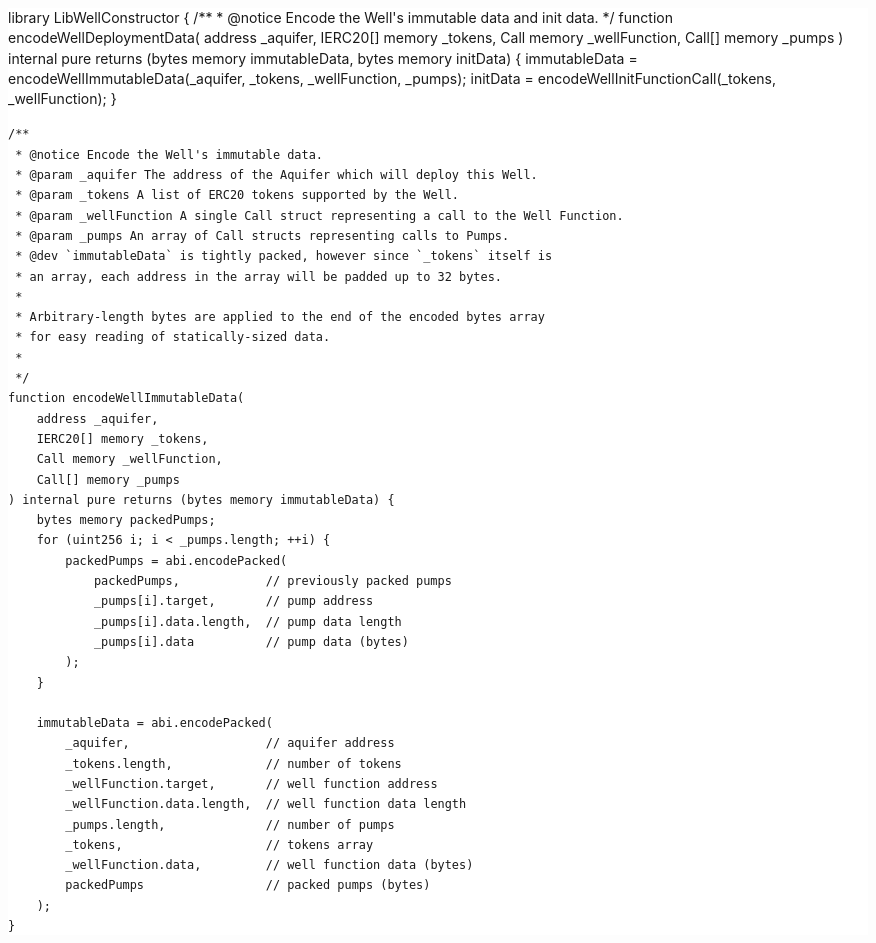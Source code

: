 library LibWellConstructor {
    /**
     * @notice Encode the Well's immutable data and init data.
     */
    function encodeWellDeploymentData(
        address _aquifer,
        IERC20[] memory _tokens,
        Call memory _wellFunction,
        Call[] memory _pumps
    ) internal pure returns (bytes memory immutableData, bytes memory initData) {
        immutableData = encodeWellImmutableData(_aquifer, _tokens, _wellFunction, _pumps);
        initData = encodeWellInitFunctionCall(_tokens, _wellFunction);
    }

    /**
     * @notice Encode the Well's immutable data.
     * @param _aquifer The address of the Aquifer which will deploy this Well.
     * @param _tokens A list of ERC20 tokens supported by the Well.
     * @param _wellFunction A single Call struct representing a call to the Well Function.
     * @param _pumps An array of Call structs representing calls to Pumps.
     * @dev `immutableData` is tightly packed, however since `_tokens` itself is
     * an array, each address in the array will be padded up to 32 bytes.
     *
     * Arbitrary-length bytes are applied to the end of the encoded bytes array
     * for easy reading of statically-sized data.
     * 
     */
    function encodeWellImmutableData(
        address _aquifer,
        IERC20[] memory _tokens,
        Call memory _wellFunction,
        Call[] memory _pumps
    ) internal pure returns (bytes memory immutableData) {
        bytes memory packedPumps;
        for (uint256 i; i < _pumps.length; ++i) {
            packedPumps = abi.encodePacked(
                packedPumps,            // previously packed pumps
                _pumps[i].target,       // pump address
                _pumps[i].data.length,  // pump data length
                _pumps[i].data          // pump data (bytes)
            );
        }
        
        immutableData = abi.encodePacked(
            _aquifer,                   // aquifer address
            _tokens.length,             // number of tokens
            _wellFunction.target,       // well function address
            _wellFunction.data.length,  // well function data length
            _pumps.length,              // number of pumps
            _tokens,                    // tokens array
            _wellFunction.data,         // well function data (bytes)
            packedPumps                 // packed pumps (bytes)
        );
    }
